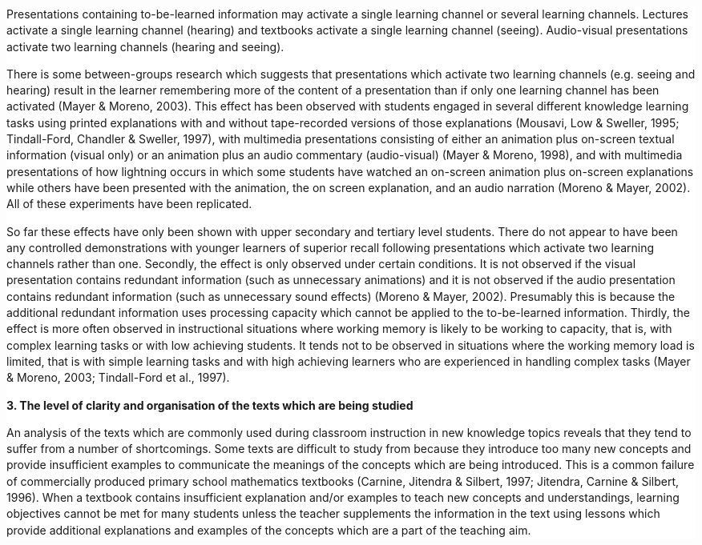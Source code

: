 Presentations containing to-be-learned information may activate a single
learning channel or several learning channels. Lectures activate a
single learning channel (hearing) and textbooks activate a single
learning channel (seeing). Audio-visual presentations activate two
learning channels (hearing and seeing).

There is some between-groups research which suggests that presentations
which activate two learning channels (e.g. seeing and hearing) result in
the learner remembering more of the content of a presentation than if
only one learning channel has been activated (Mayer & Moreno, 2003).
This effect has been observed with students engaged in several different
knowledge learning tasks using printed explanations with and without
tape-recorded versions of those explanations (Mousavi, Low & Sweller,
1995; Tindall-Ford, Chandler & Sweller, 1997), with multimedia
presentations consisting of either an animation plus on-screen textual
information (visual only) or an animation plus an audio commentary
(audio-visual) (Mayer & Moreno, 1998), and with multimedia presentations
of how lightning occurs in which some students have watched an on-screen
animation plus on-screen explanations while others have been presented
with the animation, the on screen explanation, and an audio narration
(Moreno & Mayer, 2002). All of these experiments have been replicated.

So far these effects have only been shown with upper secondary and
tertiary level students. There do not appear to have been any controlled
demonstrations with younger learners of superior recall following
presentations which activate two learning channels rather than one.
Secondly, the effect is only observed under certain conditions. It is
not observed if the visual presentation contains redundant information
(such as unnecessary animations) and it is not observed if the audio
presentation contains redundant information (such as unnecessary sound
effects) (Moreno & Mayer, 2002). Presumably this is because the
additional redundant information uses processing capacity which cannot
be applied to the to-be-learned information. Thirdly, the effect is more
often observed in instructional situations where working memory is
likely to be working to capacity, that is, with complex learning tasks
or with low achieving students. It tends not to be observed in
situations where the working memory load is limited, that is with simple
learning tasks and with high achieving learners who are experienced in
handling complex tasks (Mayer & Moreno, 2003; Tindall-Ford et al.,
1997).

**3. The level of clarity and organisation of the texts which are being
studied**

An analysis of the texts which are commonly used during classroom
instruction in new knowledge topics reveals that they tend to suffer
from a number of shortcomings. Some texts are difficult to study from
because they introduce too many new concepts and provide insufficient
examples to communicate the meanings of the concepts which are being
introduced. This is a common failure of commercially produced primary
school mathematics textbooks (Carnine, Jitendra & Silbert, 1997;
Jitendra, Carnine & Silbert, 1996). When a textbook contains
insufficient explanation and/or examples to teach new concepts and
understandings, learning objectives cannot be met for many students
unless the teacher supplements the information in the text using lessons
which provide additional explanations and examples of the concepts which
are a part of the teaching aim.
